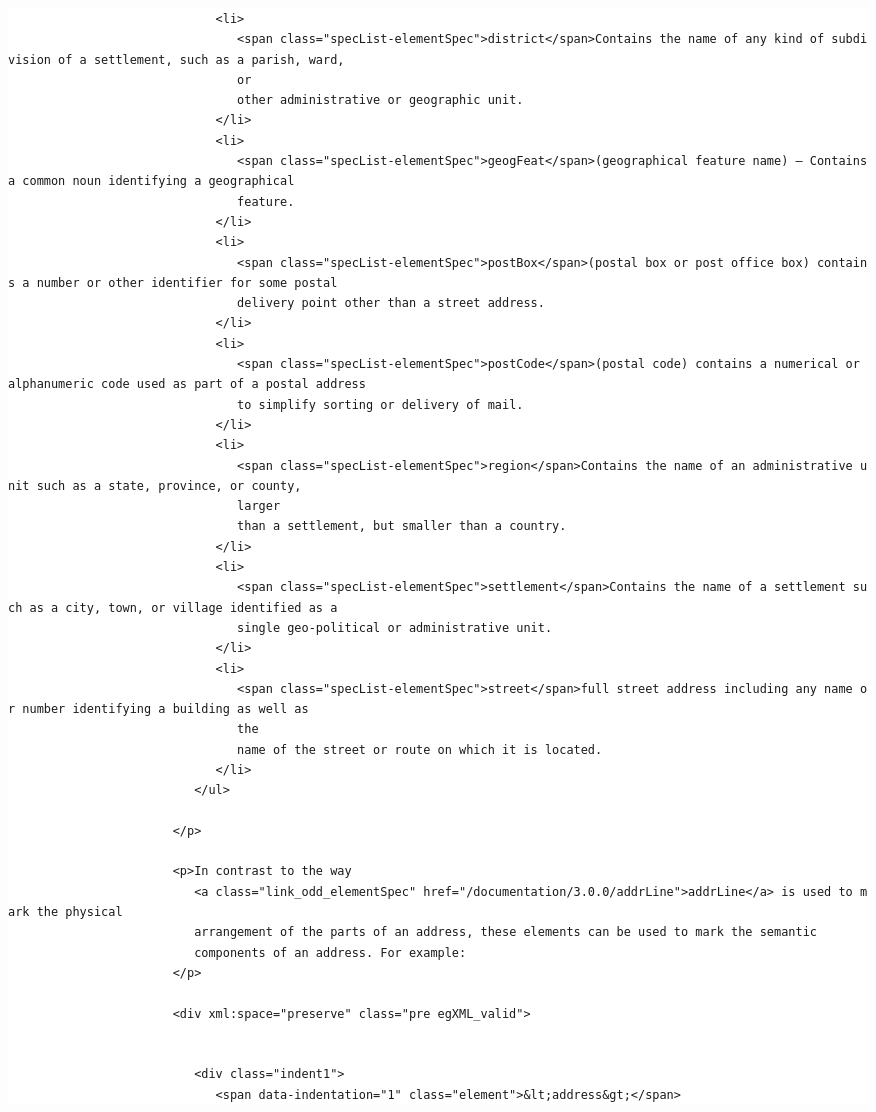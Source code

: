                                  <li>
                                    <span class="specList-elementSpec">district</span>Contains the name of any kind of subdivision of a settlement, such as a parish, ward,
                                    or
                                    other administrative or geographic unit.
                                 </li>
                                 <li>
                                    <span class="specList-elementSpec">geogFeat</span>(geographical feature name) – Contains a common noun identifying a geographical
                                    feature.
                                 </li>
                                 <li>
                                    <span class="specList-elementSpec">postBox</span>(postal box or post office box) contains a number or other identifier for some postal
                                    delivery point other than a street address.
                                 </li>
                                 <li>
                                    <span class="specList-elementSpec">postCode</span>(postal code) contains a numerical or alphanumeric code used as part of a postal address
                                    to simplify sorting or delivery of mail.
                                 </li>
                                 <li>
                                    <span class="specList-elementSpec">region</span>Contains the name of an administrative unit such as a state, province, or county,
                                    larger
                                    than a settlement, but smaller than a country.
                                 </li>
                                 <li>
                                    <span class="specList-elementSpec">settlement</span>Contains the name of a settlement such as a city, town, or village identified as a
                                    single geo-political or administrative unit.
                                 </li>
                                 <li>
                                    <span class="specList-elementSpec">street</span>full street address including any name or number identifying a building as well as
                                    the
                                    name of the street or route on which it is located.
                                 </li>
                              </ul>
                              
                           </p>
                           
                           <p>In contrast to the way 
                              <a class="link_odd_elementSpec" href="/documentation/3.0.0/addrLine">addrLine</a> is used to mark the physical
                              arrangement of the parts of an address, these elements can be used to mark the semantic
                              components of an address. For example:
                           </p>
                           
                           <div xml:space="preserve" class="pre egXML_valid">
                              
                              
                              <div class="indent1">
                                 <span data-indentation="1" class="element">&lt;address&gt;</span>
                                 